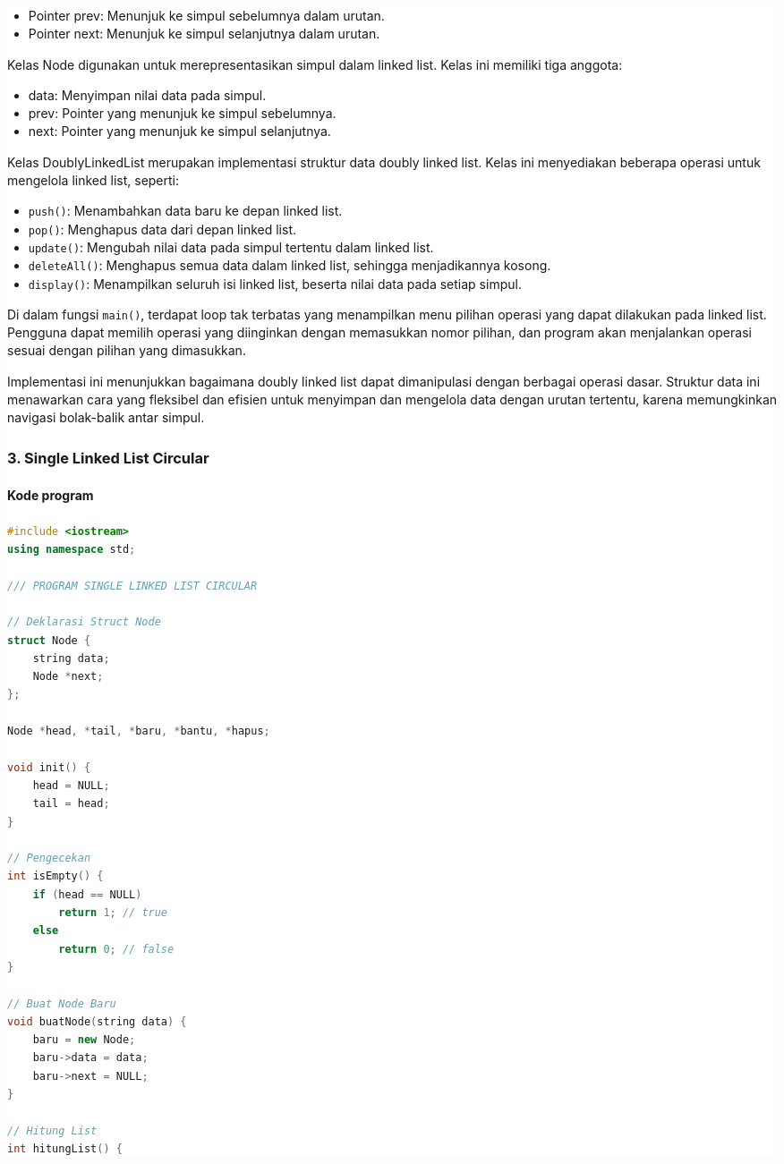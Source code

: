 - Pointer prev: Menunjuk ke simpul sebelumnya dalam urutan.
- Pointer next: Menunjuk ke simpul selanjutnya dalam urutan.

Kelas Node digunakan untuk merepresentasikan simpul dalam linked list. Kelas ini memiliki tiga anggota:

- data: Menyimpan nilai data pada simpul.
- prev: Pointer yang menunjuk ke simpul sebelumnya.
- next: Pointer yang menunjuk ke simpul selanjutnya.

Kelas DoublyLinkedList merupakan implementasi struktur data doubly linked list. Kelas ini menyediakan beberapa operasi untuk mengelola linked list, seperti:

- `push()`: Menambahkan data baru ke depan linked list.
- `pop()`: Menghapus data dari depan linked list.
- `update()`: Mengubah nilai data pada simpul tertentu dalam linked list.
- `deleteAll()`: Menghapus semua data dalam linked list, sehingga menjadikannya kosong.
- `display()`: Menampilkan seluruh isi linked list, beserta nilai data pada setiap simpul.

Di dalam fungsi `main()`, terdapat loop tak terbatas yang menampilkan menu pilihan operasi yang dapat dilakukan pada linked list. Pengguna dapat memilih operasi yang diinginkan dengan memasukkan nomor pilihan, dan program akan menjalankan operasi sesuai dengan pilihan yang dimasukkan.

Implementasi ini menunjukkan bagaimana doubly linked list dapat dimanipulasi dengan berbagai operasi dasar. Struktur data ini menawarkan cara yang fleksibel dan efisien untuk menyimpan dan mengelola data dengan urutan tertentu, karena memungkinkan navigasi bolak-balik antar simpul.


### 3. Single Linked List Circular
#### Kode program
```C++
#include <iostream> 
using namespace std; 

/// PROGRAM SINGLE LINKED LIST CIRCULAR 

// Deklarasi Struct Node 
struct Node { 
    string data; 
    Node *next; 
}; 

Node *head, *tail, *baru, *bantu, *hapus; 

void init() { 
    head = NULL; 
    tail = head; 
} 

// Pengecekan 
int isEmpty() { 
    if (head == NULL) 
        return 1; // true 
    else 
        return 0; // false
} 

// Buat Node Baru 
void buatNode(string data) { 
    baru = new Node; 
    baru->data = data; 
    baru->next = NULL; 
} 

// Hitung List 
int hitungList() { 
```